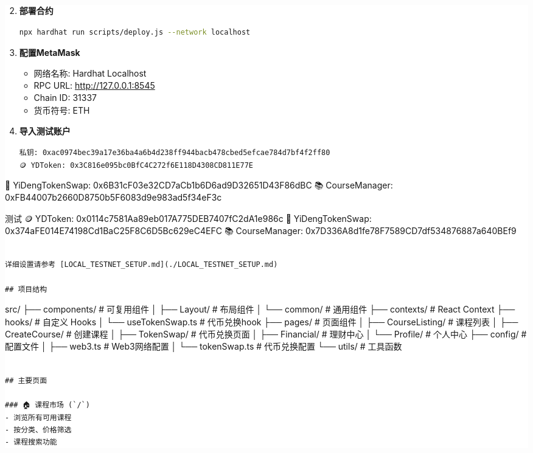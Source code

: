 2. **部署合约**
   ```bash
   npx hardhat run scripts/deploy.js --network localhost
   ```

3. **配置MetaMask**
   - 网络名称: Hardhat Localhost
   - RPC URL: http://127.0.0.1:8545
   - Chain ID: 31337
   - 货币符号: ETH

4. **导入测试账户**
   ```
   私钥: 0xac0974bec39a17e36ba4a6b4d238ff944bacb478cbed5efcae784d7bf4f2ff80
   🪙 YDToken: 0x3C816e095bc0BfC4C272f6E118D4308CD811E77E
💱 YiDengTokenSwap: 0x6B31cF03e32CD7aCb1b6D6ad9D32651D43F86dBC
📚 CourseManager: 0xFB44007b2660D8750b5F6083d9e983ad5f34eF3c

测试
🪙 YDToken: 0x0114c7581Aa89eb017A775DEB7407fC2dA1e986c
💱 YiDengTokenSwap: 0x374aFE014E74198Cd1BaC25F8C6D5Bc629eC4EFC
📚 CourseManager: 0x7D336A8d1fe78F7589CD7df534876887a640BEf9
   ```

详细设置请参考 [LOCAL_TESTNET_SETUP.md](./LOCAL_TESTNET_SETUP.md)

## 项目结构

```
src/
├── components/          # 可复用组件
│   ├── Layout/         # 布局组件
│   └── common/         # 通用组件
├── contexts/           # React Context
├── hooks/             # 自定义 Hooks
│   └── useTokenSwap.ts # 代币兑换hook
├── pages/             # 页面组件
│   ├── CourseListing/ # 课程列表
│   ├── CreateCourse/  # 创建课程
│   ├── TokenSwap/     # 代币兑换页面
│   ├── Financial/     # 理财中心
│   └── Profile/       # 个人中心
├── config/            # 配置文件
│   ├── web3.ts        # Web3网络配置
│   └── tokenSwap.ts   # 代币兑换配置
└── utils/             # 工具函数
```

## 主要页面

### 🏠 课程市场 (`/`)
- 浏览所有可用课程
- 按分类、价格筛选
- 课程搜索功能
